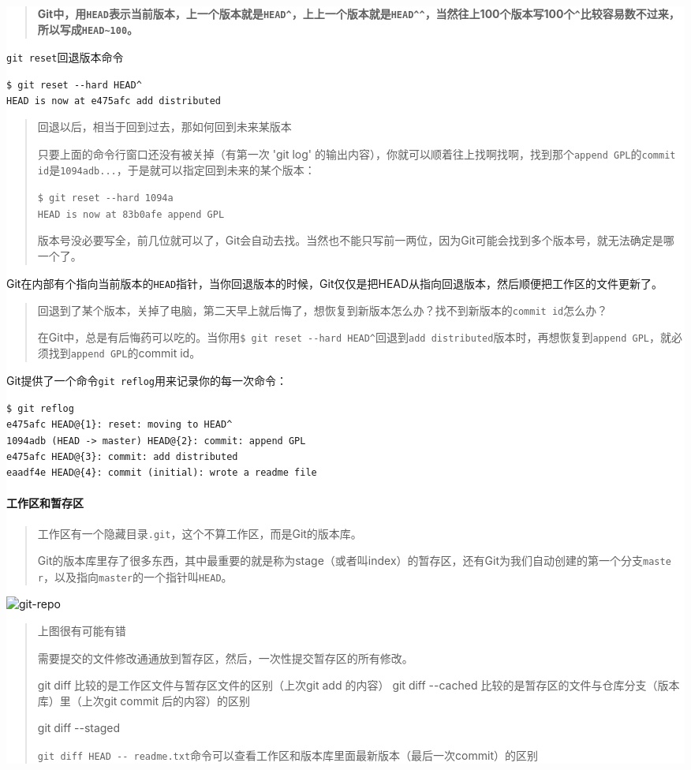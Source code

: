 > **Git中，用`HEAD`表示当前版本，上一个版本就是`HEAD^`，上上一个版本就是`HEAD^^`，当然往上100个版本写100个`^`比较容易数不过来，所以写成`HEAD~100`。**

`git reset`回退版本命令

```
$ git reset --hard HEAD^
HEAD is now at e475afc add distributed
```

>回退以后，相当于回到过去，那如何回到未来某版本
>
>只要上面的命令行窗口还没有被关掉（有第一次 'git log' 的输出内容），你就可以顺着往上找啊找啊，找到那个`append GPL`的`commit id`是`1094adb...`，于是就可以指定回到未来的某个版本：
>
>```
>$ git reset --hard 1094a
>HEAD is now at 83b0afe append GPL
>```
>
>版本号没必要写全，前几位就可以了，Git会自动去找。当然也不能只写前一两位，因为Git可能会找到多个版本号，就无法确定是哪一个了。

Git在内部有个指向当前版本的`HEAD`指针，当你回退版本的时候，Git仅仅是把HEAD从指向回退版本，然后顺便把工作区的文件更新了。

>回退到了某个版本，关掉了电脑，第二天早上就后悔了，想恢复到新版本怎么办？找不到新版本的`commit id`怎么办？
>
>在Git中，总是有后悔药可以吃的。当你用`$ git reset --hard HEAD^`回退到`add distributed`版本时，再想恢复到`append GPL`，就必须找到`append GPL`的commit id。

Git提供了一个命令`git reflog`用来记录你的每一次命令：

```
$ git reflog
e475afc HEAD@{1}: reset: moving to HEAD^
1094adb (HEAD -> master) HEAD@{2}: commit: append GPL
e475afc HEAD@{3}: commit: add distributed
eaadf4e HEAD@{4}: commit (initial): wrote a readme file
```

#### 工作区和暂存区

>工作区有一个隐藏目录`.git`，这个不算工作区，而是Git的版本库。
>
>Git的版本库里存了很多东西，其中最重要的就是称为stage（或者叫index）的暂存区，还有Git为我们自动创建的第一个分支`master`，以及指向`master`的一个指针叫`HEAD`。



![git-repo](https://cdn.liaoxuefeng.com/cdn/files/attachments/001384907702917346729e9afbf4127b6dfbae9207af016000/0)

> 上图很有可能有错
>
> 需要提交的文件修改通通放到暂存区，然后，一次性提交暂存区的所有修改。
>
> git diff 比较的是工作区文件与暂存区文件的区别（上次git add 的内容）
> git diff --cached 比较的是暂存区的文件与仓库分支（版本库）里（上次git commit 后的内容）的区别
>
> git diff --staged
>
> `git diff HEAD -- readme.txt`命令可以查看工作区和版本库里面最新版本（最后一次commit）的区别
